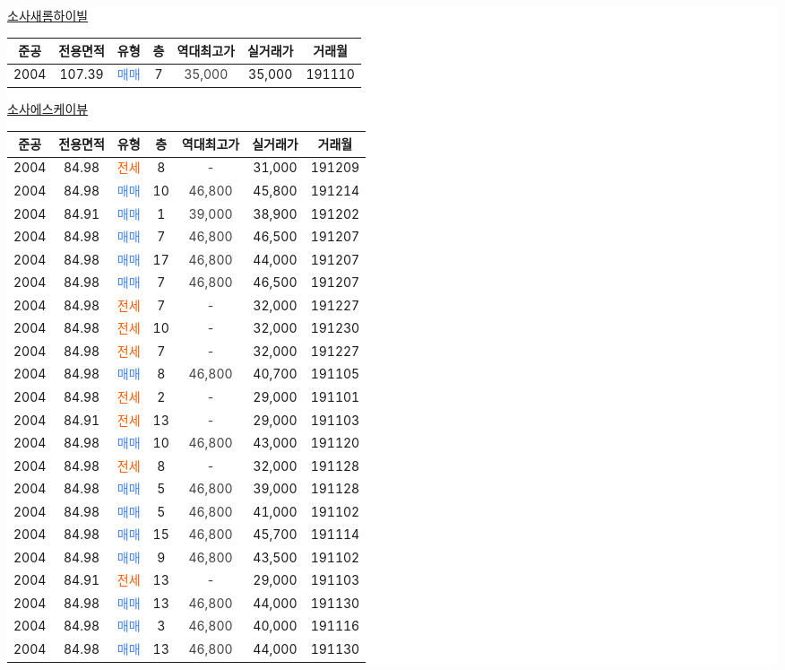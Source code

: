 [소사새롬하이빌](https://search.naver.com/search.naver?query=%EA%B2%BD%EA%B8%B0%EB%8F%84+%EB%B6%80%EC%B2%9C%EC%8B%9C+%EC%86%8C%EC%82%AC%EB%B3%B8%EB%8F%99+%EC%86%8C%EC%82%AC%EC%83%88%EB%A1%AC%ED%95%98%EC%9D%B4%EB%B9%8C)

|준공|전용면적|유형|층|역대최고가|실거래가|거래월|
|:---:|:---:|:---:|:---:|:---:|:---:|:---:|
|2004|107.39|<span style="color:#4285f3">매매</span>|7|<span style="color:#444444">35,000</span>|35,000|191110|

[소사에스케이뷰](https://search.naver.com/search.naver?query=%EA%B2%BD%EA%B8%B0%EB%8F%84+%EB%B6%80%EC%B2%9C%EC%8B%9C+%EC%86%8C%EC%82%AC%EB%B3%B8%EB%8F%99+%EC%86%8C%EC%82%AC%EC%97%90%EC%8A%A4%EC%BC%80%EC%9D%B4%EB%B7%B0)

|준공|전용면적|유형|층|역대최고가|실거래가|거래월|
|:---:|:---:|:---:|:---:|:---:|:---:|:---:|
|2004|84.98|<span style="color:#ff5a00">전세</span>|8|<span style="color:#444444">-</span>|31,000|191209|
|2004|84.98|<span style="color:#4285f3">매매</span>|10|<span style="color:#444444">46,800</span>|45,800|191214|
|2004|84.91|<span style="color:#4285f3">매매</span>|1|<span style="color:#444444">39,000</span>|38,900|191202|
|2004|84.98|<span style="color:#4285f3">매매</span>|7|<span style="color:#444444">46,800</span>|46,500|191207|
|2004|84.98|<span style="color:#4285f3">매매</span>|17|<span style="color:#444444">46,800</span>|44,000|191207|
|2004|84.98|<span style="color:#4285f3">매매</span>|7|<span style="color:#444444">46,800</span>|46,500|191207|
|2004|84.98|<span style="color:#ff5a00">전세</span>|7|<span style="color:#444444">-</span>|32,000|191227|
|2004|84.98|<span style="color:#ff5a00">전세</span>|10|<span style="color:#444444">-</span>|32,000|191230|
|2004|84.98|<span style="color:#ff5a00">전세</span>|7|<span style="color:#444444">-</span>|32,000|191227|
|2004|84.98|<span style="color:#4285f3">매매</span>|8|<span style="color:#444444">46,800</span>|40,700|191105|
|2004|84.98|<span style="color:#ff5a00">전세</span>|2|<span style="color:#444444">-</span>|29,000|191101|
|2004|84.91|<span style="color:#ff5a00">전세</span>|13|<span style="color:#444444">-</span>|29,000|191103|
|2004|84.98|<span style="color:#4285f3">매매</span>|10|<span style="color:#444444">46,800</span>|43,000|191120|
|2004|84.98|<span style="color:#ff5a00">전세</span>|8|<span style="color:#444444">-</span>|32,000|191128|
|2004|84.98|<span style="color:#4285f3">매매</span>|5|<span style="color:#444444">46,800</span>|39,000|191128|
|2004|84.98|<span style="color:#4285f3">매매</span>|5|<span style="color:#444444">46,800</span>|41,000|191102|
|2004|84.98|<span style="color:#4285f3">매매</span>|15|<span style="color:#444444">46,800</span>|45,700|191114|
|2004|84.98|<span style="color:#4285f3">매매</span>|9|<span style="color:#444444">46,800</span>|43,500|191102|
|2004|84.91|<span style="color:#ff5a00">전세</span>|13|<span style="color:#444444">-</span>|29,000|191103|
|2004|84.98|<span style="color:#4285f3">매매</span>|13|<span style="color:#444444">46,800</span>|44,000|191130|
|2004|84.98|<span style="color:#4285f3">매매</span>|3|<span style="color:#444444">46,800</span>|40,000|191116|
|2004|84.98|<span style="color:#4285f3">매매</span>|13|<span style="color:#444444">46,800</span>|44,000|191130|

